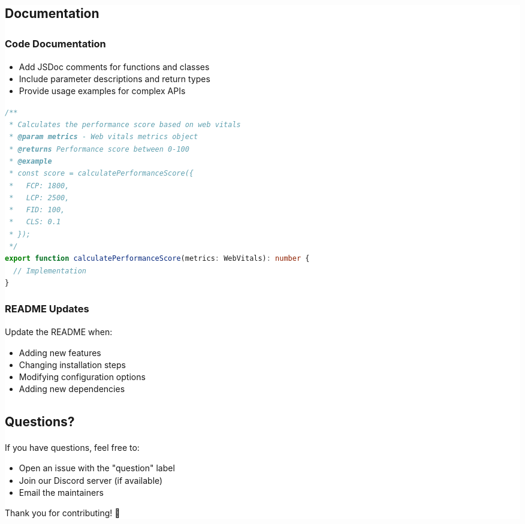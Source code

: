 ## Documentation

### Code Documentation

- Add JSDoc comments for functions and classes
- Include parameter descriptions and return types
- Provide usage examples for complex APIs

```typescript
/**
 * Calculates the performance score based on web vitals
 * @param metrics - Web vitals metrics object
 * @returns Performance score between 0-100
 * @example
 * const score = calculatePerformanceScore({
 *   FCP: 1800,
 *   LCP: 2500,
 *   FID: 100,
 *   CLS: 0.1
 * });
 */
export function calculatePerformanceScore(metrics: WebVitals): number {
  // Implementation
}
```

### README Updates

Update the README when:
- Adding new features
- Changing installation steps
- Modifying configuration options
- Adding new dependencies

## Questions?

If you have questions, feel free to:
- Open an issue with the "question" label
- Join our Discord server (if available)
- Email the maintainers

Thank you for contributing! 🎉